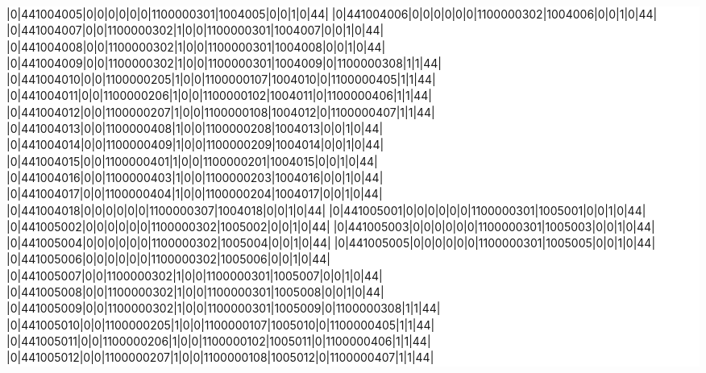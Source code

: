 |0|441004005|0|0|0|0|0|0|1100000301|1004005|0|0|1|0|44|
|0|441004006|0|0|0|0|0|0|1100000302|1004006|0|0|1|0|44|
|0|441004007|0|0|1100000302|1|0|0|1100000301|1004007|0|0|1|0|44|
|0|441004008|0|0|1100000302|1|0|0|1100000301|1004008|0|0|1|0|44|
|0|441004009|0|0|1100000302|1|0|0|1100000301|1004009|0|1100000308|1|1|44|
|0|441004010|0|0|1100000205|1|0|0|1100000107|1004010|0|1100000405|1|1|44|
|0|441004011|0|0|1100000206|1|0|0|1100000102|1004011|0|1100000406|1|1|44|
|0|441004012|0|0|1100000207|1|0|0|1100000108|1004012|0|1100000407|1|1|44|
|0|441004013|0|0|1100000408|1|0|0|1100000208|1004013|0|0|1|0|44|
|0|441004014|0|0|1100000409|1|0|0|1100000209|1004014|0|0|1|0|44|
|0|441004015|0|0|1100000401|1|0|0|1100000201|1004015|0|0|1|0|44|
|0|441004016|0|0|1100000403|1|0|0|1100000203|1004016|0|0|1|0|44|
|0|441004017|0|0|1100000404|1|0|0|1100000204|1004017|0|0|1|0|44|
|0|441004018|0|0|0|0|0|0|1100000307|1004018|0|0|1|0|44|
|0|441005001|0|0|0|0|0|0|1100000301|1005001|0|0|1|0|44|
|0|441005002|0|0|0|0|0|0|1100000302|1005002|0|0|1|0|44|
|0|441005003|0|0|0|0|0|0|1100000301|1005003|0|0|1|0|44|
|0|441005004|0|0|0|0|0|0|1100000302|1005004|0|0|1|0|44|
|0|441005005|0|0|0|0|0|0|1100000301|1005005|0|0|1|0|44|
|0|441005006|0|0|0|0|0|0|1100000302|1005006|0|0|1|0|44|
|0|441005007|0|0|1100000302|1|0|0|1100000301|1005007|0|0|1|0|44|
|0|441005008|0|0|1100000302|1|0|0|1100000301|1005008|0|0|1|0|44|
|0|441005009|0|0|1100000302|1|0|0|1100000301|1005009|0|1100000308|1|1|44|
|0|441005010|0|0|1100000205|1|0|0|1100000107|1005010|0|1100000405|1|1|44|
|0|441005011|0|0|1100000206|1|0|0|1100000102|1005011|0|1100000406|1|1|44|
|0|441005012|0|0|1100000207|1|0|0|1100000108|1005012|0|1100000407|1|1|44|
